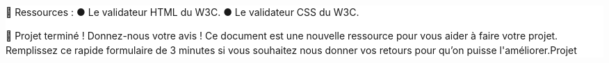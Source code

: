 
📃 Ressources :
● Le validateur HTML du W3C.
● Le validateur CSS du W3C.


🎉 Projet terminé !
Donnez-nous votre avis ! Ce document est une nouvelle ressource pour vous
aider à faire votre projet. Remplissez ce rapide formulaire de 3 minutes si vous
souhaitez nous donner vos retours pour qu’on puisse l'améliorer.Projet
